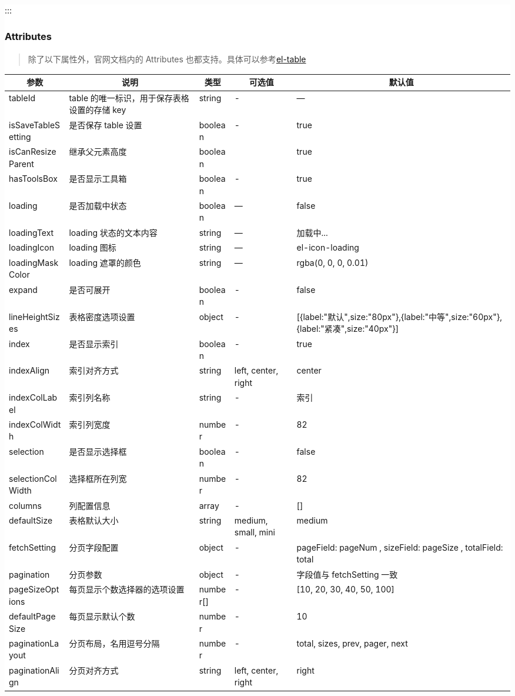 :::

### Attributes

> 除了以下属性外，官网文档内的 Attributes 也都支持。具体可以参考[el-table](https://element.eleme.cn/#/zh-CN/component/table)

<div class="special_table">

| 参数               | 说明                                         | 类型     | 可选值              | 默认值                                                                             |
| ------------------ | -------------------------------------------- | -------- | ------------------- | ---------------------------------------------------------------------------------- |
| tableId            | table 的唯一标识，用于保存表格设置的存储 key | string   | -                   | —                                                                                  |
| isSaveTableSetting | 是否保存 table 设置                          | boolean  | -                   | true                                                                               |
| isCanResizeParent  | 继承父元素高度                               | boolean  |                     | true                                                                               |
| hasToolsBox        | 是否显示工具箱                               | boolean  | -                   | true                                                                               |
| loading            | 是否加载中状态                               | boolean  | —                   | false                                                                              |
| loadingText        | loading 状态的文本内容                       | string   | —                   | 加载中...                                                                          |
| loadingIcon        | loading 图标                                 | string   | —                   | el-icon-loading                                                                    |
| loadingMaskColor   | loading 遮罩的颜色                           | string   | —                   | rgba(0, 0, 0, 0.01)                                                                |
| expand             | 是否可展开                                   | boolean  | -                   | false                                                                              |
| lineHeightSizes    | 表格密度选项设置                             | object   | -                   | [{label:"默认",size:"80px"},{label:"中等",size:"60px"},{label:"紧凑",size:"40px"}] |
| index              | 是否显示索引                                 | boolean  | -                   | true                                                                               |
| indexAlign         | 索引对齐方式                                 | string   | left, center, right | center                                                                             |
| indexColLabel      | 索引列名称                                   | string   | -                   | 索引                                                                               |
| indexColWidth      | 索引列宽度                                   | number   | -                   | 82                                                                                 |
| selection          | 是否显示选择框                               | boolean  | -                   | false                                                                              |
| selectionColWidth  | 选择框所在列宽                               | number   | -                   | 82                                                                                 |
| columns            | 列配置信息                                   | array    | -                   | []                                                                                 |
| defaultSize        | 表格默认大小                                 | string   | medium, small, mini | medium                                                                             |
| fetchSetting       | 分页字段配置                                 | object   | -                   | pageField: pageNum , sizeField: pageSize , totalField: total                       |
| pagination         | 分页参数                                     | object   | -                   | 字段值与 fetchSetting 一致                                                         |
| pageSizeOptions    | 每页显示个数选择器的选项设置                 | number[] | -                   | [10, 20, 30, 40, 50, 100]                                                          |
| defaultPageSize    | 每页显示默认个数                             | number   | -                   | 10                                                                                 |
| paginationLayout   | 分页布局，名用逗号分隔                       | number   | -                   | total, sizes, prev, pager, next                                                    |
| paginationAlign    | 分页对齐方式                                 | string   | left, center, right | right                                                                              |

</div>
